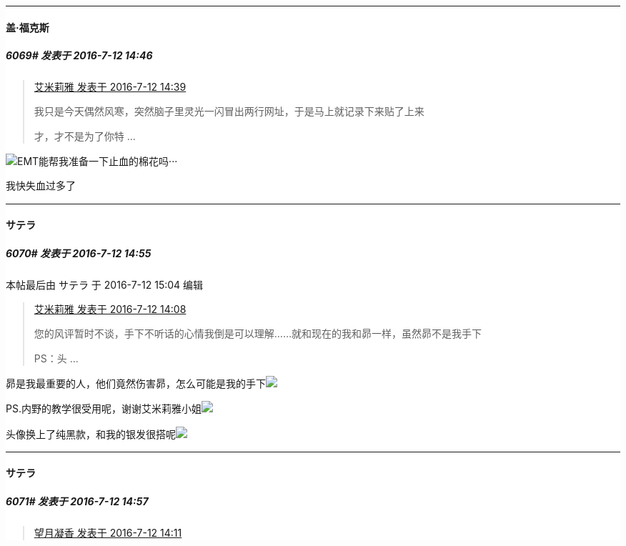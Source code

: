 -----

####  盖·福克斯  
##### 6069#       发表于 2016-7-12 14:46



<blockquote><a href="httphttps://bbs.saraba1st.com/2b/forum.php?mod=redirect&amp;goto=findpost&amp;pid=32919545&amp;ptid=1136113" target="_blank">艾米莉雅 发表于 2016-7-12 14:39</a>

我只是今天偶然风寒，突然脑子里灵光一闪冒出两行网址，于是马上就记录下来贴了上来


才，才不是为了你特 ...</blockquote>
<img src="https://static.saraba1st.com/image/smiley/dym/148.gif" referrerpolicy="no-referrer">EMT能帮我准备一下止血的棉花吗···

我快失血过多了







-----

####  サテラ  
##### 6070#       发表于 2016-7-12 14:55



 本帖最后由 サテラ 于 2016-7-12 15:04 编辑 
<blockquote><a href="httphttps://bbs.saraba1st.com/2b/forum.php?mod=redirect&amp;goto=findpost&amp;pid=32919214&amp;ptid=1136113" target="_blank">艾米莉雅 发表于 2016-7-12 14:08</a>

您的风评暂时不谈，手下不听话的心情我倒是可以理解……就和现在的我和昴一样，虽然昴不是我手下


PS：头 ...</blockquote>
昴是我最重要的人，他们竟然伤害昴，怎么可能是我的手下<img src="https://static.saraba1st.com/image/smiley/face/01.gif" referrerpolicy="no-referrer">


PS.内野的教学很受用呢，谢谢艾米莉雅小姐<img src="https://static.saraba1st.com/image/smiley/face/07.gif" referrerpolicy="no-referrer">


头像换上了纯黑款，和我的银发很搭呢<img src="https://static.saraba1st.com/image/smiley/face/86.gif" referrerpolicy="no-referrer"> 







-----

####  サテラ  
##### 6071#       发表于 2016-7-12 14:57



<blockquote><a href="httphttps://bbs.saraba1st.com/2b/forum.php?mod=redirect&amp;goto=findpost&amp;pid=32919241&amp;ptid=1136113" target="_blank">望月凝香 发表于 2016-7-12 14:11</a>
